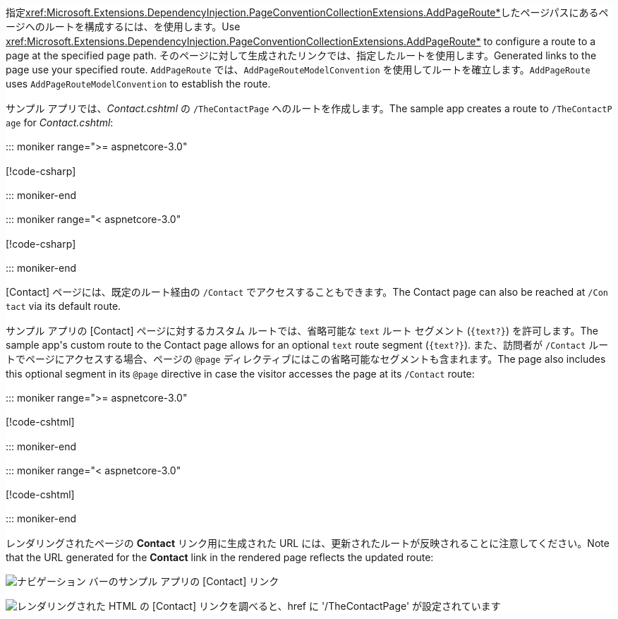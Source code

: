 <span data-ttu-id="0a325-225">指定<xref:Microsoft.Extensions.DependencyInjection.PageConventionCollectionExtensions.AddPageRoute*>したページパスにあるページへのルートを構成するには、を使用します。</span><span class="sxs-lookup"><span data-stu-id="0a325-225">Use <xref:Microsoft.Extensions.DependencyInjection.PageConventionCollectionExtensions.AddPageRoute*> to configure a route to a page at the specified page path.</span></span> <span data-ttu-id="0a325-226">そのページに対して生成されたリンクでは、指定したルートを使用します。</span><span class="sxs-lookup"><span data-stu-id="0a325-226">Generated links to the page use your specified route.</span></span> <span data-ttu-id="0a325-227">`AddPageRoute` では、`AddPageRouteModelConvention` を使用してルートを確立します。</span><span class="sxs-lookup"><span data-stu-id="0a325-227">`AddPageRoute` uses `AddPageRouteModelConvention` to establish the route.</span></span>

<span data-ttu-id="0a325-228">サンプル アプリでは、*Contact.cshtml* の `/TheContactPage` へのルートを作成します。</span><span class="sxs-lookup"><span data-stu-id="0a325-228">The sample app creates a route to `/TheContactPage` for *Contact.cshtml*:</span></span>

::: moniker range=">= aspnetcore-3.0"

[!code-csharp[](razor-pages-conventions/samples/3.x/SampleApp/Startup.cs?name=snippet5)]

::: moniker-end

::: moniker range="< aspnetcore-3.0"

[!code-csharp[](razor-pages-conventions/samples/2.x/SampleApp/Startup.cs?name=snippet5)]

::: moniker-end

<span data-ttu-id="0a325-229">[Contact] ページには、既定のルート経由の `/Contact` でアクセスすることもできます。</span><span class="sxs-lookup"><span data-stu-id="0a325-229">The Contact page can also be reached at `/Contact` via its default route.</span></span>

<span data-ttu-id="0a325-230">サンプル アプリの [Contact] ページに対するカスタム ルートでは、省略可能な `text` ルート セグメント (`{text?}`) を許可します。</span><span class="sxs-lookup"><span data-stu-id="0a325-230">The sample app's custom route to the Contact page allows for an optional `text` route segment (`{text?}`).</span></span> <span data-ttu-id="0a325-231">また、訪問者が `/Contact` ルートでページにアクセスする場合、ページの `@page` ディレクティブにはこの省略可能なセグメントも含まれます。</span><span class="sxs-lookup"><span data-stu-id="0a325-231">The page also includes this optional segment in its `@page` directive in case the visitor accesses the page at its `/Contact` route:</span></span>

::: moniker range=">= aspnetcore-3.0"

[!code-cshtml[](razor-pages-conventions/samples/3.x/SampleApp/Pages/Contact.cshtml?highlight=1)]

::: moniker-end

::: moniker range="< aspnetcore-3.0"

[!code-cshtml[](razor-pages-conventions/samples/2.x/SampleApp/Pages/Contact.cshtml?highlight=1)]

::: moniker-end

<span data-ttu-id="0a325-232">レンダリングされたページの **Contact** リンク用に生成された URL には、更新されたルートが反映されることに注意してください。</span><span class="sxs-lookup"><span data-stu-id="0a325-232">Note that the URL generated for the **Contact** link in the rendered page reflects the updated route:</span></span>

![ナビゲーション バーのサンプル アプリの [Contact] リンク](razor-pages-conventions/_static/contact-link.png)

![レンダリングされた HTML の [Contact] リンクを調べると、href に '/TheContactPage' が設定されています](razor-pages-conventions/_static/contact-link-source.png)
